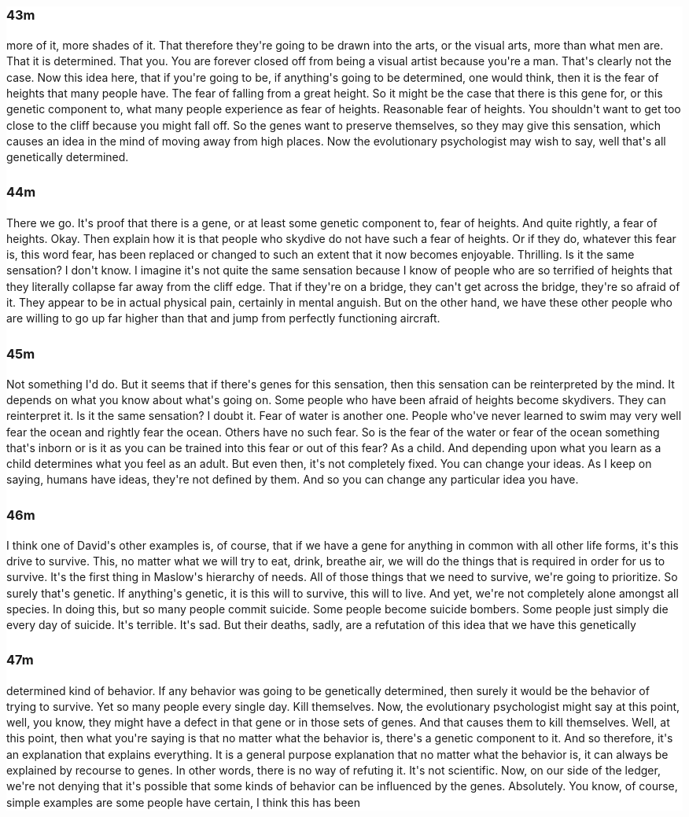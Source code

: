 ### 43m

more of it, more shades of it. That therefore they're going to be drawn into the arts, or the visual arts, more than what men are. That it is determined. That you. You are forever closed off from being a visual artist because you're a man. That's clearly not the case. Now this idea here, that if you're going to be, if anything's going to be determined, one would think, then it is the fear of heights that many people have. The fear of falling from a great height. So it might be the case that there is this gene for, or this genetic component to, what many people experience as fear of heights. Reasonable fear of heights. You shouldn't want to get too close to the cliff because you might fall off. So the genes want to preserve themselves, so they may give this sensation, which causes an idea in the mind of moving away from high places. Now the evolutionary psychologist may wish to say, well that's all genetically determined.

### 44m

There we go. It's proof that there is a gene, or at least some genetic component to, fear of heights. And quite rightly, a fear of heights. Okay. Then explain how it is that people who skydive do not have such a fear of heights. Or if they do, whatever this fear is, this word fear, has been replaced or changed to such an extent that it now becomes enjoyable. Thrilling. Is it the same sensation? I don't know. I imagine it's not quite the same sensation because I know of people who are so terrified of heights that they literally collapse far away from the cliff edge. That if they're on a bridge, they can't get across the bridge, they're so afraid of it. They appear to be in actual physical pain, certainly in mental anguish. But on the other hand, we have these other people who are willing to go up far higher than that and jump from perfectly functioning aircraft.

### 45m

Not something I'd do. But it seems that if there's genes for this sensation, then this sensation can be reinterpreted by the mind. It depends on what you know about what's going on. Some people who have been afraid of heights become skydivers. They can reinterpret it. Is it the same sensation? I doubt it. Fear of water is another one. People who've never learned to swim may very well fear the ocean and rightly fear the ocean. Others have no such fear. So is the fear of the water or fear of the ocean something that's inborn or is it as you can be trained into this fear or out of this fear? As a child. And depending upon what you learn as a child determines what you feel as an adult. But even then, it's not completely fixed. You can change your ideas. As I keep on saying, humans have ideas, they're not defined by them. And so you can change any particular idea you have.

### 46m

I think one of David's other examples is, of course, that if we have a gene for anything in common with all other life forms, it's this drive to survive. This, no matter what we will try to eat, drink, breathe air, we will do the things that is required in order for us to survive. It's the first thing in Maslow's hierarchy of needs. All of those things that we need to survive, we're going to prioritize. So surely that's genetic. If anything's genetic, it is this will to survive, this will to live. And yet, we're not completely alone amongst all species. In doing this, but so many people commit suicide. Some people become suicide bombers. Some people just simply die every day of suicide. It's terrible. It's sad. But their deaths, sadly, are a refutation of this idea that we have this genetically

### 47m

determined kind of behavior. If any behavior was going to be genetically determined, then surely it would be the behavior of trying to survive. Yet so many people every single day. Kill themselves. Now, the evolutionary psychologist might say at this point, well, you know, they might have a defect in that gene or in those sets of genes. And that causes them to kill themselves. Well, at this point, then what you're saying is that no matter what the behavior is, there's a genetic component to it. And so therefore, it's an explanation that explains everything. It is a general purpose explanation that no matter what the behavior is, it can always be explained by recourse to genes. In other words, there is no way of refuting it. It's not scientific. Now, on our side of the ledger, we're not denying that it's possible that some kinds of behavior can be influenced by the genes. Absolutely. You know, of course, simple examples are some people have certain, I think this has been
